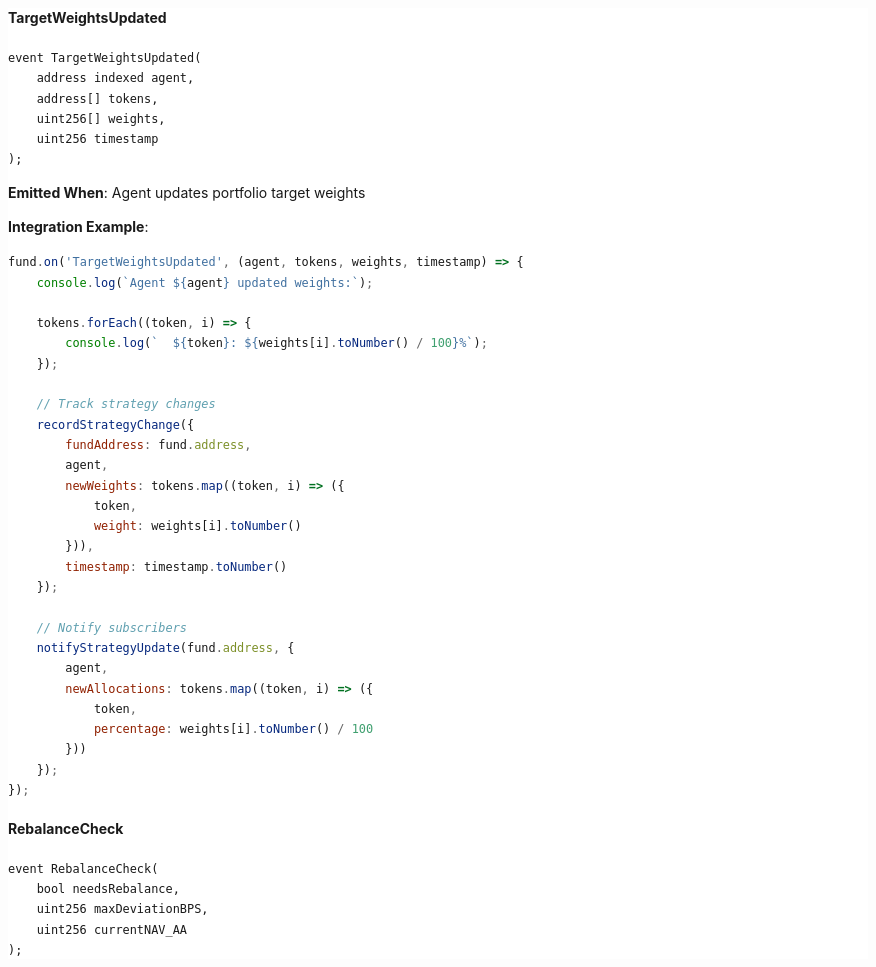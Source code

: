 #### TargetWeightsUpdated

```solidity
event TargetWeightsUpdated(
    address indexed agent,
    address[] tokens,
    uint256[] weights,
    uint256 timestamp
);
```

**Emitted When**: Agent updates portfolio target weights

**Integration Example**:
```javascript
fund.on('TargetWeightsUpdated', (agent, tokens, weights, timestamp) => {
    console.log(`Agent ${agent} updated weights:`);
    
    tokens.forEach((token, i) => {
        console.log(`  ${token}: ${weights[i].toNumber() / 100}%`);
    });
    
    // Track strategy changes
    recordStrategyChange({
        fundAddress: fund.address,
        agent,
        newWeights: tokens.map((token, i) => ({
            token,
            weight: weights[i].toNumber()
        })),
        timestamp: timestamp.toNumber()
    });
    
    // Notify subscribers
    notifyStrategyUpdate(fund.address, {
        agent,
        newAllocations: tokens.map((token, i) => ({
            token,
            percentage: weights[i].toNumber() / 100
        }))
    });
});
```

#### RebalanceCheck

```solidity
event RebalanceCheck(
    bool needsRebalance,
    uint256 maxDeviationBPS,
    uint256 currentNAV_AA
);
```
